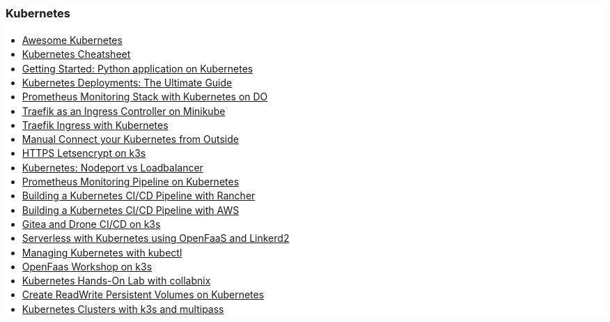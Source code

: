 ### Kubernetes

-   <span id="aafa"><a href="https://github.com/ramitsurana/awesome-kubernetes/blob/master/README.md" class="markup--anchor markup--li-anchor">Awesome Kubernetes</a></span>
-   <span id="6faa"><a href="https://cheatsheet.dennyzhang.com/cheatsheet-kubernetes-a4" class="markup--anchor markup--li-anchor">Kubernetes Cheatsheet</a></span>
-   <span id="7b5a"><a href="https://kubernetes.io/blog/2019/07/23/get-started-with-kubernetes-using-python/" class="markup--anchor markup--li-anchor">Getting Started: Python application on Kubernetes</a></span>
-   <span id="8945"><a href="https://semaphoreci.com/blog/kubernetes-deployment" class="markup--anchor markup--li-anchor">Kubernetes Deployments: The Ultimate Guide</a></span>
-   <span id="b6dc"><a href="https://www.digitalocean.com/community/tutorials/how-to-set-up-a-prometheus-grafana-and-alertmanager-monitoring-stack-on-digitalocean-kubernetes" class="markup--anchor markup--li-anchor">Prometheus Monitoring Stack with Kubernetes on DO</a></span>
-   <span id="7d6a"><a href="https://tech.evaneos.com/traefik-as-an-ingress-controller-on-minikube-with-kustomize-helm-a3b2f44a5c2a" class="markup--anchor markup--li-anchor">Traefik as an Ingress Controller on Minikube</a></span>
-   <span id="1a6e"><a href="https://itnext.io/traefik-cluster-as-ingress-controller-for-kubernetes-99fa6c34402" class="markup--anchor markup--li-anchor">Traefik Ingress with Kubernetes</a></span>
-   <span id="7ac9"><a href="https://medium.com/faun/manually-connect-to-your-kubernetes-cluster-from-the-outside-d852346a7f0a" class="markup--anchor markup--li-anchor">Manual Connect your Kubernetes from Outside</a></span>
-   <span id="8967"><a href="https://pascalw.me/blog/2019/07/02/k3s-https-letsencrypt.html" class="markup--anchor markup--li-anchor">HTTPS Letsencrypt on k3s</a></span>
-   <span id="4e91"><a href="https://medium.com/google-cloud/kubernetes-nodeport-vs-loadbalancer-vs-ingress-when-should-i-use-what-922f010849e0" class="markup--anchor markup--li-anchor">Kubernetes: Nodeport vs Loadbalancer</a></span>
-   <span id="0df0"><a href="https://medium.com/kubernetes-tutorials/simple-management-of-prometheus-monitoring-pipeline-with-the-prometheus-operator-b445da0e0d1a" class="markup--anchor markup--li-anchor">Prometheus Monitoring Pipeline on Kubernetes</a></span>
-   <span id="8eef"><a href="https://rancher.com/blog/2018/2018-08-07-cicd-pipeline-k8s-autodevops-rancher-and-gitlab/" class="markup--anchor markup--li-anchor">Building a Kubernetes CI/CD Pipeline with Rancher</a></span>
-   <span id="57cf"><a href="https://medium.com/swlh/universal-cicd-pipeline-on-aws-and-k8s-7b4129fac5d4" class="markup--anchor markup--li-anchor">Building a Kubernetes CI/CD Pipeline with AWS</a></span>
-   <span id="d761"><a href="https://itnext.io/explore-gitea-drone-ci-cd-on-k3s-4a9e99f8b938" class="markup--anchor markup--li-anchor">Gitea and Drone CI/CD on k3s</a></span>
-   <span id="bde3"><a href="https://github.com/openfaas-incubator/openfaas-linkerd2/blob/master/README.md" class="markup--anchor markup--li-anchor">Serverless with Kubernetes using OpenFaaS and Linkerd2</a></span>
-   <span id="236a"><a href="https://rancher.com/blog/2019/how-to-manage-kubernetes-with-kubectl/" class="markup--anchor markup--li-anchor">Managing Kubernetes with kubectl</a></span>
-   <span id="b0af"><a href="https://gist.github.com/alexellis/a6ee5f094f86987a0dc508442220c52a" class="markup--anchor markup--li-anchor">OpenFaas Workshop on k3s</a></span>
-   <span id="b217"><a href="http://collabnix.com/kubernetes-hands-on-lab-4-deploy-application-stack-using-helm-on-play-with-kubernetes-platform/" class="markup--anchor markup--li-anchor">Kubernetes Hands-On Lab with collabnix</a></span>
-   <span id="e717"><a href="https://medium.com/asl19-developers/create-readwritemany-persistentvolumeclaims-on-your-kubernetes-cluster-3a8db51f98e3" class="markup--anchor markup--li-anchor">Create ReadWrite Persistent Volumes on Kubernetes</a></span>
-   <span id="fca8"><a href="https://medium.com/@mattiaperi/kubernetes-cluster-with-k3s-and-multipass-7532361affa3" class="markup--anchor markup--li-anchor">Kubernetes Clusters with k3s and multipass</a></span>
